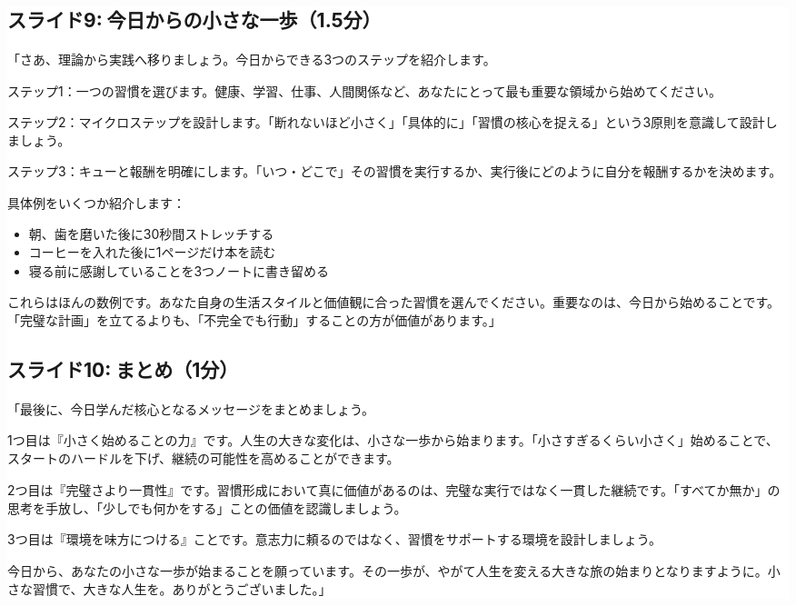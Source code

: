 ## スライド9: 今日からの小さな一歩（1.5分）

「さあ、理論から実践へ移りましょう。今日からできる3つのステップを紹介します。

ステップ1：一つの習慣を選びます。健康、学習、仕事、人間関係など、あなたにとって最も重要な領域から始めてください。

ステップ2：マイクロステップを設計します。「断れないほど小さく」「具体的に」「習慣の核心を捉える」という3原則を意識して設計しましょう。

ステップ3：キューと報酬を明確にします。「いつ・どこで」その習慣を実行するか、実行後にどのように自分を報酬するかを決めます。

具体例をいくつか紹介します：
- 朝、歯を磨いた後に30秒間ストレッチする
- コーヒーを入れた後に1ページだけ本を読む
- 寝る前に感謝していることを3つノートに書き留める

これらはほんの数例です。あなた自身の生活スタイルと価値観に合った習慣を選んでください。重要なのは、今日から始めることです。「完璧な計画」を立てるよりも、「不完全でも行動」することの方が価値があります。」

## スライド10: まとめ（1分）

「最後に、今日学んだ核心となるメッセージをまとめましょう。

1つ目は『小さく始めることの力』です。人生の大きな変化は、小さな一歩から始まります。「小さすぎるくらい小さく」始めることで、スタートのハードルを下げ、継続の可能性を高めることができます。

2つ目は『完璧さより一貫性』です。習慣形成において真に価値があるのは、完璧な実行ではなく一貫した継続です。「すべてか無か」の思考を手放し、「少しでも何かをする」ことの価値を認識しましょう。

3つ目は『環境を味方につける』ことです。意志力に頼るのではなく、習慣をサポートする環境を設計しましょう。

今日から、あなたの小さな一歩が始まることを願っています。その一歩が、やがて人生を変える大きな旅の始まりとなりますように。小さな習慣で、大きな人生を。ありがとうございました。」
